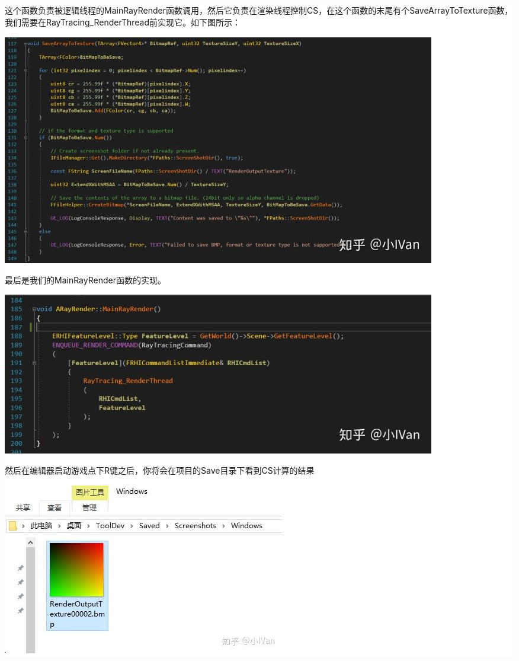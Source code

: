 这个函数负责被逻辑线程的MainRayRender函数调用，然后它负责在渲染线程控制CS，在这个函数的末尾有个SaveArrayToTexture函数，我们需要在RayTracing_RenderThread前实现它。如下图所示：



![img](Raytracing2.assets/v2-11616f56ec29b0d0e4732523925f1f44_hd.jpg)

最后是我们的MainRayRender函数的实现。



![img](Raytracing2.assets/v2-d92c841803de479d78015a729e890616_hd.jpg)

然后在编辑器启动游戏点下R键之后，你将会在项目的Save目录下看到CS计算的结果



![img](Raytracing2.assets/v2-8133c20111138e3fd8e0bb5f0d84cf05_hd.jpg)
